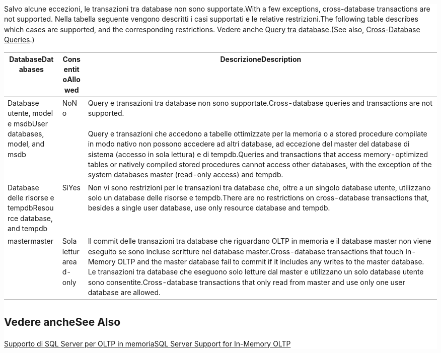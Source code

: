  <span data-ttu-id="36b1d-229">Salvo alcune eccezioni, le transazioni tra database non sono supportate.</span><span class="sxs-lookup"><span data-stu-id="36b1d-229">With a few exceptions, cross-database transactions are not supported.</span></span> <span data-ttu-id="36b1d-230">Nella tabella seguente vengono descritti i casi supportati e le relative restrizioni.</span><span class="sxs-lookup"><span data-stu-id="36b1d-230">The following table describes which cases are supported, and the corresponding restrictions.</span></span> <span data-ttu-id="36b1d-231">Vedere anche [Query tra database](cross-database-queries.md).</span><span class="sxs-lookup"><span data-stu-id="36b1d-231">(See also, [Cross-Database Queries](cross-database-queries.md).)</span></span>  
  
|<span data-ttu-id="36b1d-232">Database</span><span class="sxs-lookup"><span data-stu-id="36b1d-232">Databases</span></span>|<span data-ttu-id="36b1d-233">Consentito</span><span class="sxs-lookup"><span data-stu-id="36b1d-233">Allowed</span></span>|<span data-ttu-id="36b1d-234">Descrizione</span><span class="sxs-lookup"><span data-stu-id="36b1d-234">Description</span></span>|  
|---------------|-------------|-----------------|  
|<span data-ttu-id="36b1d-235">Database utente, model e msdb</span><span class="sxs-lookup"><span data-stu-id="36b1d-235">User databases, model, and msdb</span></span>|<span data-ttu-id="36b1d-236">No</span><span class="sxs-lookup"><span data-stu-id="36b1d-236">No</span></span>|<span data-ttu-id="36b1d-237">Query e transazioni tra database non sono supportate.</span><span class="sxs-lookup"><span data-stu-id="36b1d-237">Cross-database queries and transactions are not supported.</span></span><br /><br /> <span data-ttu-id="36b1d-238">Query e transazioni che accedono a tabelle ottimizzate per la memoria o a stored procedure compilate in modo nativo non possono accedere ad altri database, ad eccezione del master del database di sistema (accesso in sola lettura) e di tempdb.</span><span class="sxs-lookup"><span data-stu-id="36b1d-238">Queries and transactions that access memory-optimized tables or natively compiled stored procedures cannot access other databases, with the exception of the system databases master (read-only access) and tempdb.</span></span>|  
|<span data-ttu-id="36b1d-239">Database delle risorse e tempdb</span><span class="sxs-lookup"><span data-stu-id="36b1d-239">Resource database, and tempdb</span></span>|<span data-ttu-id="36b1d-240">Sì</span><span class="sxs-lookup"><span data-stu-id="36b1d-240">Yes</span></span>|<span data-ttu-id="36b1d-241">Non vi sono restrizioni per le transazioni tra database che, oltre a un singolo database utente, utilizzano solo un database delle risorse e tempdb.</span><span class="sxs-lookup"><span data-stu-id="36b1d-241">There are no restrictions on cross-database transactions that, besides a single user database, use only resource database and tempdb.</span></span>|  
|<span data-ttu-id="36b1d-242">master</span><span class="sxs-lookup"><span data-stu-id="36b1d-242">master</span></span>|<span data-ttu-id="36b1d-243">Sola lettura</span><span class="sxs-lookup"><span data-stu-id="36b1d-243">read-only</span></span>|<span data-ttu-id="36b1d-244">Il commit delle transazioni tra database che riguardano OLTP in memoria e il database master non viene eseguito se sono incluse scritture nel database master.</span><span class="sxs-lookup"><span data-stu-id="36b1d-244">Cross-database transactions that touch In-Memory OLTP and the master database fail to commit if it includes any writes to the master database.</span></span> <span data-ttu-id="36b1d-245">Le transazioni tra database che eseguono solo letture dal master e utilizzano un solo database utente sono consentite.</span><span class="sxs-lookup"><span data-stu-id="36b1d-245">Cross-database transactions that only read from master and use only one user database are allowed.</span></span>|  
  
## <a name="see-also"></a><span data-ttu-id="36b1d-246">Vedere anche</span><span class="sxs-lookup"><span data-stu-id="36b1d-246">See Also</span></span>  
 [<span data-ttu-id="36b1d-247">Supporto di SQL Server per OLTP in memoria</span><span class="sxs-lookup"><span data-stu-id="36b1d-247">SQL Server Support for In-Memory OLTP</span></span>](sql-server-support-for-in-memory-oltp.md)  
  
  
